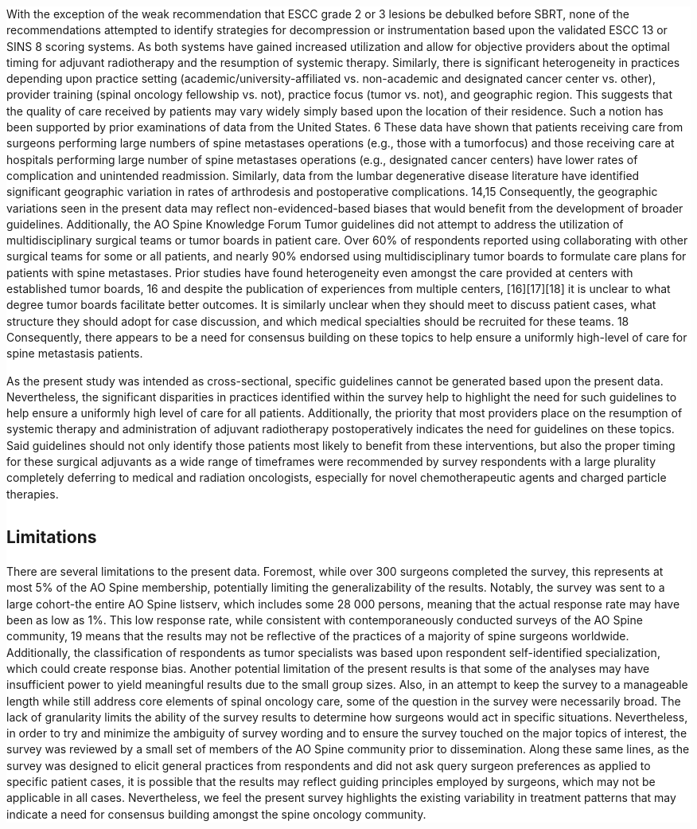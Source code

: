 With the exception of the weak recommendation that ESCC grade 2 or 3 lesions be debulked before SBRT, none of the recommendations attempted to identify strategies for decompression or instrumentation based upon the validated ESCC 13 or SINS 8 scoring systems. As both systems have gained increased utilization and allow for objective     providers about the optimal timing for adjuvant radiotherapy and the resumption of systemic therapy. Similarly, there is significant heterogeneity in practices depending upon practice setting (academic/university-affiliated vs. non-academic and designated cancer center vs. other), provider training (spinal oncology fellowship vs. not), practice focus (tumor vs. not), and geographic region. This suggests that the quality of care received by patients may vary widely simply based upon the location of their residence. Such a notion has been supported by prior examinations of data from the United States. 6 These data have shown that patients receiving care from surgeons performing large  numbers of spine metastases operations (e.g., those with a tumorfocus) and those receiving care at hospitals performing large number of spine metastases operations (e.g., designated cancer centers) have lower rates of complication and unintended readmission. Similarly, data from the lumbar degenerative disease literature have identified significant geographic variation in rates of arthrodesis and postoperative complications. 14,15 Consequently, the geographic variations seen in the present data may reflect non-evidenced-based biases that would benefit from the development of broader guidelines. Additionally, the AO Spine Knowledge Forum Tumor guidelines did not attempt to address the utilization of multidisciplinary surgical teams or tumor boards in patient care. Over 60% of respondents reported using collaborating with other surgical teams for some or all patients, and nearly 90% endorsed using multidisciplinary tumor boards to formulate care plans for patients with spine metastases. Prior studies have found heterogeneity even amongst the care provided at centers with established tumor boards, 16 and despite the publication of experiences from multiple centers, [16][17][18] it is unclear to what degree tumor boards facilitate better outcomes. It is similarly unclear when they should meet to discuss patient cases, what structure they should adopt for case discussion, and which medical specialties should be recruited for these teams. 18 Consequently, there appears to be a need for consensus building on these topics to help ensure a uniformly high-level of care for spine metastasis patients.

As the present study was intended as cross-sectional, specific guidelines cannot be generated based upon the present data. Nevertheless, the significant disparities in practices identified within the survey help to highlight the need for such guidelines to help ensure a uniformly high level of care for all patients. Additionally, the priority that most providers place on the resumption of systemic therapy and administration of adjuvant radiotherapy postoperatively indicates the need for guidelines on these topics. Said guidelines should not only identify those patients most likely to benefit from these interventions, but also the proper timing for these surgical adjuvants as a wide range of timeframes were recommended by survey respondents with a large plurality completely deferring to medical and radiation oncologists, especially for novel chemotherapeutic agents and charged particle therapies.


## Limitations

There are several limitations to the present data. Foremost, while over 300 surgeons completed the survey, this represents at most 5% of the AO Spine membership, potentially limiting the generalizability of the results. Notably, the survey was sent to a large cohort-the entire AO Spine listserv, which includes some 28 000 persons, meaning that the actual response rate may have been as low as 1%. This low response rate, while consistent with contemporaneously conducted surveys of the AO Spine community, 19 means that the results may not be reflective of the practices of a majority of spine surgeons worldwide. Additionally, the classification of respondents as tumor specialists was based upon respondent self-identified specialization, which could create response bias. Another potential limitation of the present results is that some of the analyses may have insufficient power to yield meaningful results due to the small group sizes. Also, in an attempt to keep the survey to a manageable length while still address core elements of spinal oncology care, some of the question in the survey were necessarily broad. The lack of granularity limits the ability of the survey results to determine how surgeons would act in specific situations. Nevertheless, in order to try and minimize the ambiguity of survey wording and to ensure the survey touched on the major topics of interest, the survey was reviewed by a small set of members of the AO Spine community prior to dissemination. Along these same lines, as the survey was designed to elicit general practices from respondents and did not ask query surgeon preferences as applied to specific patient cases, it is possible that the results may reflect guiding principles employed by surgeons, which may not be applicable in all cases. Nevertheless, we feel the present survey highlights the existing variability in treatment patterns that may indicate a need for consensus building amongst the spine oncology community.
